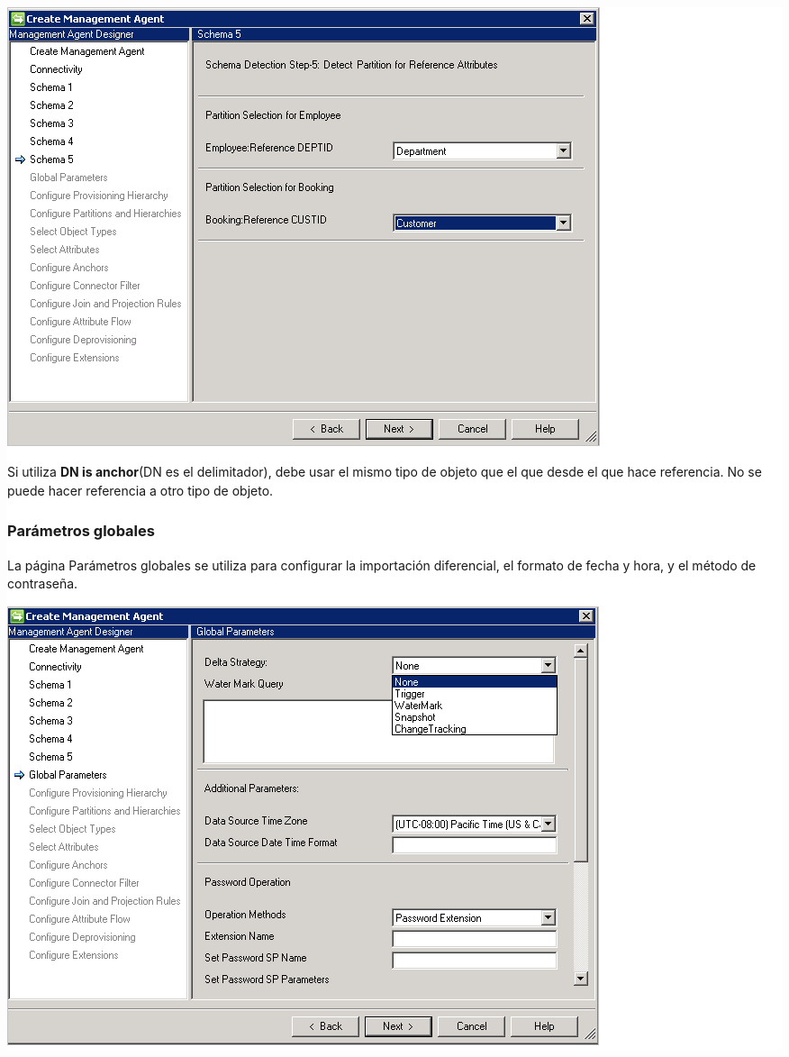 ![schema5](./media/active-directory-aadconnectsync-connector-genericsql/schema5.png)

Si utiliza **DN is anchor**(DN es el delimitador), debe usar el mismo tipo de objeto que el que desde el que hace referencia. No se puede hacer referencia a otro tipo de objeto.

### <a name="global-parameters"></a>Parámetros globales
La página Parámetros globales se utiliza para configurar la importación diferencial, el formato de fecha y hora, y el método de contraseña.

![globalparameters1](./media/active-directory-aadconnectsync-connector-genericsql/globalparameters1.png)
